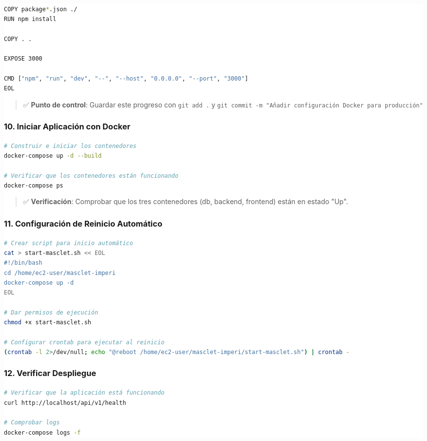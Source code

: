 ```bash
COPY package*.json ./
RUN npm install

COPY . .

EXPOSE 3000

CMD ["npm", "run", "dev", "--", "--host", "0.0.0.0", "--port", "3000"]
EOL
```

> ✅ **Punto de control**: Guardar este progreso con `git add .` y `git commit -m "Añadir configuración Docker para producción"`

### 10. Iniciar Aplicación con Docker

```bash
# Construir e iniciar los contenedores
docker-compose up -d --build

# Verificar que los contenedores están funcionando
docker-compose ps
```

> ✅ **Verificación**: Comprobar que los tres contenedores (db, backend, frontend) están en estado "Up".

### 11. Configuración de Reinicio Automático

```bash
# Crear script para inicio automático
cat > start-masclet.sh << EOL
#!/bin/bash
cd /home/ec2-user/masclet-imperi
docker-compose up -d
EOL

# Dar permisos de ejecución
chmod +x start-masclet.sh

# Configurar crontab para ejecutar al reinicio
(crontab -l 2>/dev/null; echo "@reboot /home/ec2-user/masclet-imperi/start-masclet.sh") | crontab -
```

### 12. Verificar Despliegue

```bash
# Verificar que la aplicación está funcionando
curl http://localhost/api/v1/health

# Comprobar logs
docker-compose logs -f
```
